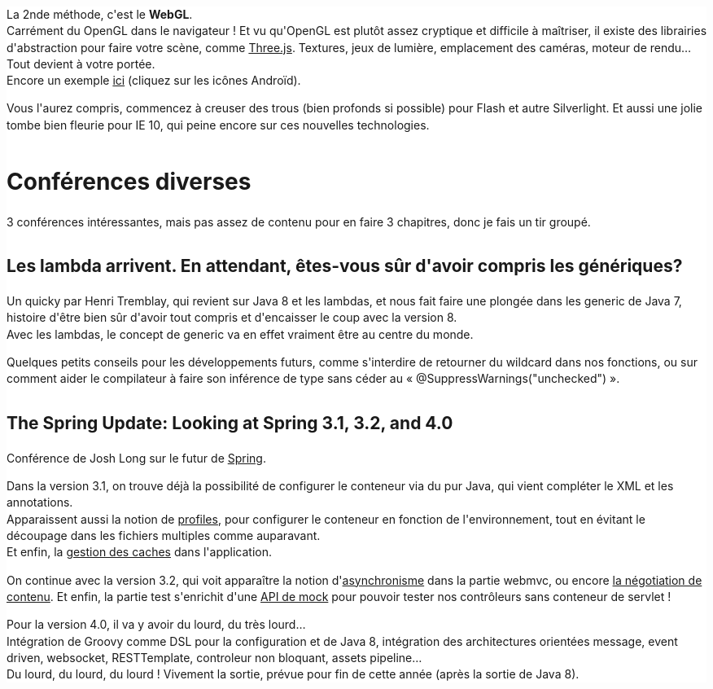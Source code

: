 La 2nde méthode, c'est le **WebGL**.<br/>
Carrément du OpenGL dans le navigateur ! Et vu qu'OpenGL est plutôt assez cryptique et difficile à maîtriser, il existe des librairies d'abstraction pour faire votre scène, comme [Three.js](http://mrdoob.github.com/three.js/).
Textures, jeux de lumière, emplacement des caméras, moteur de rendu… Tout devient à votre portée.<br/>
Encore un exemple [ici](http://animateyourhtml5.appspot.com/pres/index.html?lang=en#31) (cliquez sur les icônes Androïd).

Vous l'aurez compris, commencez à creuser des trous (bien profonds si possible) pour Flash et autre Silverlight.
Et aussi une jolie tombe bien fleurie pour IE 10, qui peine encore sur ces nouvelles technologies.

# Conférences diverses

3 conférences intéressantes, mais pas assez de contenu pour en faire 3 chapitres, donc je fais un tir groupé.

## Les lambda arrivent. En attendant, êtes-vous sûr d'avoir compris les génériques?

Un quicky par Henri Tremblay, qui revient sur Java 8 et les lambdas, et nous fait faire une plongée dans les generic de Java 7, histoire d'être bien sûr d'avoir tout compris et d'encaisser le coup avec la version 8.<br/>
Avec les lambdas, le concept de generic va en effet vraiment être au centre du monde.

Quelques petits conseils pour les développements futurs, comme s'interdire de retourner du wildcard dans nos fonctions, ou sur comment aider le compilateur à faire son inférence de type sans céder au «&nbsp;@SuppressWarnings("unchecked")&nbsp;».

## The Spring Update: Looking at Spring 3.1, 3.2, and 4.0

Conférence de Josh Long sur le futur de [Spring](http://www.springsource.org/).

Dans la version 3.1, on trouve déjà la possibilité de configurer le conteneur via du pur Java, qui vient compléter le XML et les annotations.<br/>
Apparaissent aussi la notion de [profiles](http://blog.springsource.com/2011/02/14/spring-3-1-m1-introducing-profile/), pour configurer le conteneur en fonction de l'environnement, tout en évitant le découpage dans les fichiers multiples comme auparavant.<br/>
Et enfin, la [gestion des caches](http://static.springsource.org/spring/docs/3.2.x/spring-framework-reference/html/cache.html) dans l'application.

On continue avec la version 3.2, qui voit apparaître la notion d'[asynchronisme](http://static.springsource.org/spring/docs/3.2.x/spring-framework-reference/html/mvc.html#mvc-ann-async) dans la partie webmvc, ou encore [la négotiation de contenu](http://static.springsource.org/spring/docs/3.2.x/spring-framework-reference/html/mvc.html#mvc-config-content-negotiation).
Et enfin, la partie test s'enrichit d'une [API de mock](http://static.springsource.org/spring/docs/3.2.x/spring-framework-reference/html/testing.html#spring-mvc-test-framework) pour pouvoir tester nos contrôleurs sans conteneur de servlet !

Pour la version 4.0, il va y avoir du lourd, du très lourd…<br/>
Intégration de Groovy comme DSL pour la configuration et de Java 8, intégration des architectures orientées message, event driven, websocket, RESTTemplate, controleur non bloquant, assets pipeline…<br/>
Du lourd, du lourd, du lourd ! Vivement la sortie, prévue pour fin de cette année (après la sortie de Java 8).

